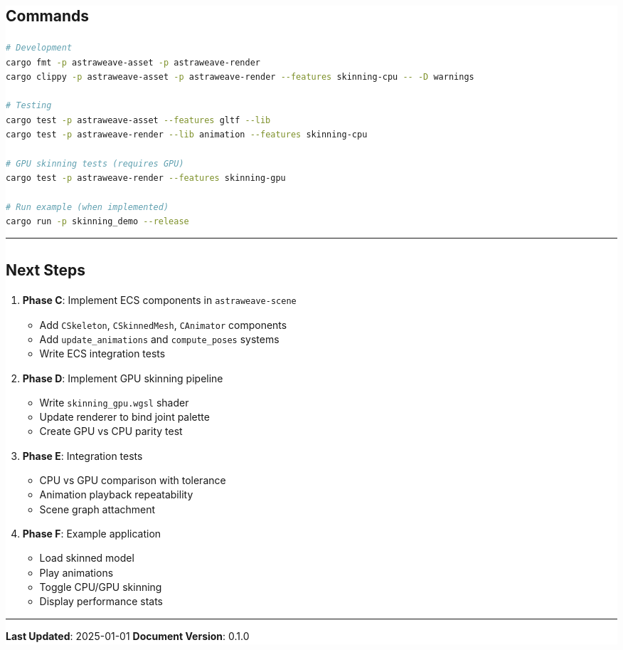 
## Commands

```bash
# Development
cargo fmt -p astraweave-asset -p astraweave-render
cargo clippy -p astraweave-asset -p astraweave-render --features skinning-cpu -- -D warnings

# Testing
cargo test -p astraweave-asset --features gltf --lib
cargo test -p astraweave-render --lib animation --features skinning-cpu

# GPU skinning tests (requires GPU)
cargo test -p astraweave-render --features skinning-gpu

# Run example (when implemented)
cargo run -p skinning_demo --release
```

---

## Next Steps

1. **Phase C**: Implement ECS components in `astraweave-scene`
   - Add `CSkeleton`, `CSkinnedMesh`, `CAnimator` components
   - Add `update_animations` and `compute_poses` systems
   - Write ECS integration tests

2. **Phase D**: Implement GPU skinning pipeline
   - Write `skinning_gpu.wgsl` shader
   - Update renderer to bind joint palette
   - Create GPU vs CPU parity test

3. **Phase E**: Integration tests
   - CPU vs GPU comparison with tolerance
   - Animation playback repeatability
   - Scene graph attachment

4. **Phase F**: Example application
   - Load skinned model
   - Play animations
   - Toggle CPU/GPU skinning
   - Display performance stats

---

**Last Updated**: 2025-01-01
**Document Version**: 0.1.0
